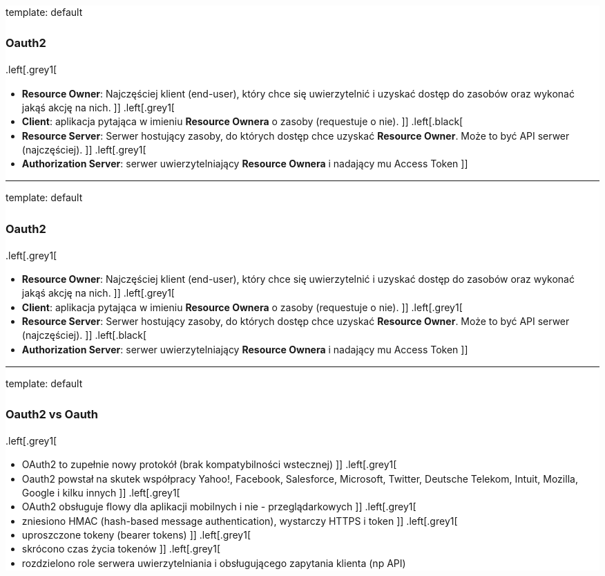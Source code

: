 template: default

### Oauth2

.left[.grey1[
- **Resource Owner**: Najczęściej klient (end-user), który chce się uwierzytelnić i uzyskać dostęp do zasobów oraz wykonać jakąś akcję na nich.
]]
.left[.grey1[
- **Client**: aplikacja pytająca w imieniu **Resource Ownera** o zasoby (requestuje o nie).
]]
.left[.black[
- **Resource Server**: Serwer hostujący zasoby, do których dostęp chce uzyskać **Resource Owner**. Może to być API serwer (najczęściej).
]]
.left[.grey1[
- **Authorization Server**: serwer uwierzytelniający **Resource Ownera** i nadający mu Access Token
]]

---
template: default

### Oauth2

.left[.grey1[
- **Resource Owner**: Najczęściej klient (end-user), który chce się uwierzytelnić i uzyskać dostęp do zasobów oraz wykonać jakąś akcję na nich.
]]
.left[.grey1[
- **Client**: aplikacja pytająca w imieniu **Resource Ownera** o zasoby (requestuje o nie).
]]
.left[.grey1[
- **Resource Server**: Serwer hostujący zasoby, do których dostęp chce uzyskać **Resource Owner**. Może to być API serwer (najczęściej).
]]
.left[.black[
- **Authorization Server**: serwer uwierzytelniający **Resource Ownera** i nadający mu Access Token
]]

---
template: default

### Oauth2 vs Oauth

.left[.grey1[
- OAuth2 to zupełnie nowy protokół (brak kompatybilności wstecznej)
]]
.left[.grey1[
- Oauth2 powstał na skutek współpracy Yahoo!, Facebook, Salesforce, Microsoft, 
Twitter, Deutsche Telekom, Intuit, Mozilla, Google i kilku innych
]]
.left[.grey1[
- OAuth2 obsługuje flowy dla aplikacji mobilnych i nie - przeglądarkowych
]]
.left[.grey1[
- zniesiono HMAC (hash-based message authentication), wystarczy HTTPS i token
]]
.left[.grey1[
- uproszczone tokeny (bearer tokens)
]]
.left[.grey1[
- skrócono czas życia tokenów
]]
.left[.grey1[
- rozdzielono role serwera uwierzytelniania i obsługującego zapytania klienta (np API)